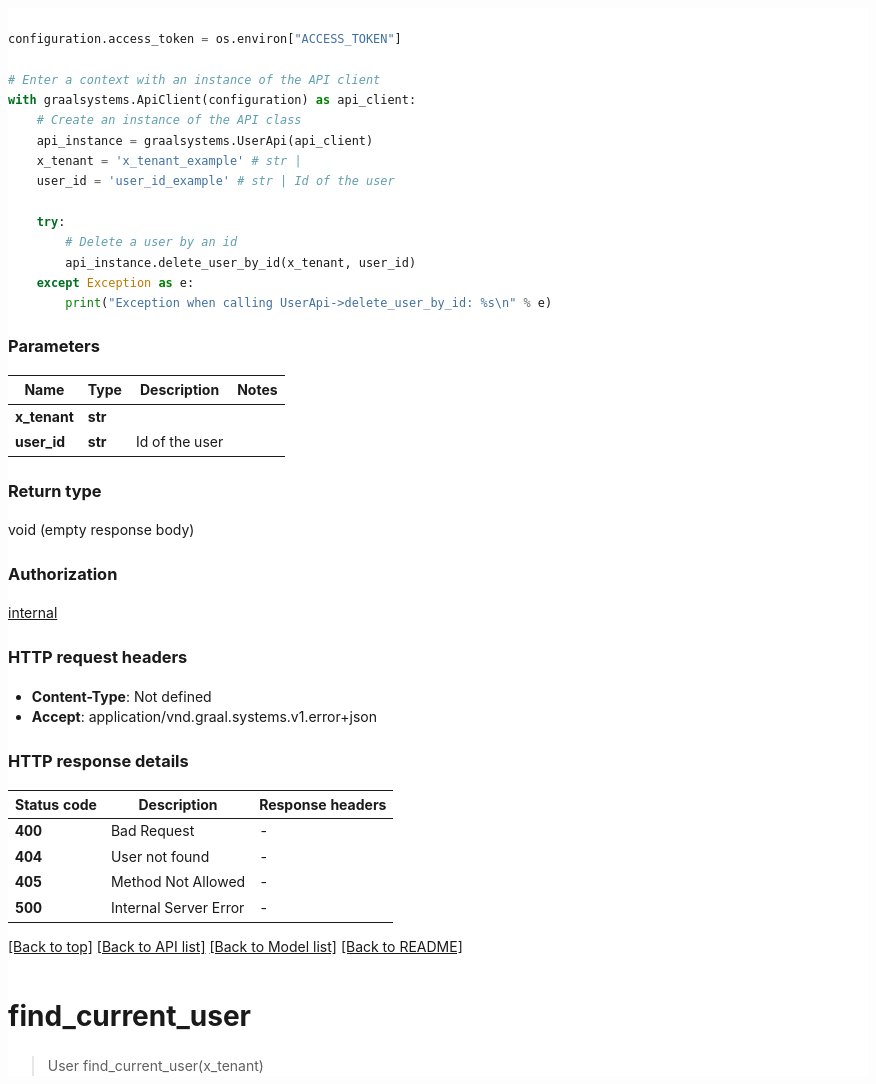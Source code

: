 ```python

configuration.access_token = os.environ["ACCESS_TOKEN"]

# Enter a context with an instance of the API client
with graalsystems.ApiClient(configuration) as api_client:
    # Create an instance of the API class
    api_instance = graalsystems.UserApi(api_client)
    x_tenant = 'x_tenant_example' # str | 
    user_id = 'user_id_example' # str | Id of the user

    try:
        # Delete a user by an id
        api_instance.delete_user_by_id(x_tenant, user_id)
    except Exception as e:
        print("Exception when calling UserApi->delete_user_by_id: %s\n" % e)
```



### Parameters


Name | Type | Description  | Notes
------------- | ------------- | ------------- | -------------
 **x_tenant** | **str**|  | 
 **user_id** | **str**| Id of the user | 

### Return type

void (empty response body)

### Authorization

[internal](../README.md#internal)

### HTTP request headers

 - **Content-Type**: Not defined
 - **Accept**: application/vnd.graal.systems.v1.error+json

### HTTP response details

| Status code | Description | Response headers |
|-------------|-------------|------------------|
**400** | Bad Request |  -  |
**404** | User not found |  -  |
**405** | Method Not Allowed |  -  |
**500** | Internal Server Error |  -  |

[[Back to top]](#) [[Back to API list]](../README.md#documentation-for-api-endpoints) [[Back to Model list]](../README.md#documentation-for-models) [[Back to README]](../README.md)

# **find_current_user**
> User find_current_user(x_tenant)
